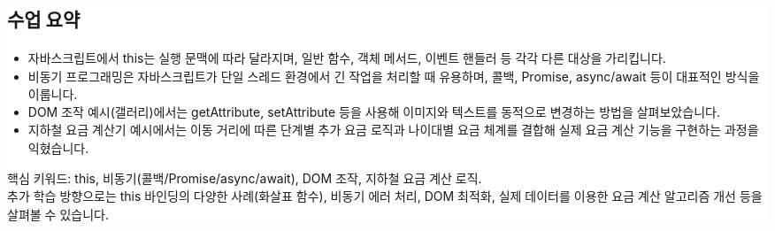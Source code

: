 
## 수업 요약

- 자바스크립트에서 this는 실행 문맥에 따라 달라지며, 일반 함수, 객체 메서드, 이벤트 핸들러 등 각각 다른 대상을 가리킵니다.
- 비동기 프로그래밍은 자바스크립트가 단일 스레드 환경에서 긴 작업을 처리할 때 유용하며, 콜백, Promise, async/await 등이 대표적인 방식을 이룹니다.
- DOM 조작 예시(갤러리)에서는 getAttribute, setAttribute 등을 사용해 이미지와 텍스트를 동적으로 변경하는 방법을 살펴보았습니다.
- 지하철 요금 계산기 예시에서는 이동 거리에 따른 단계별 추가 요금 로직과 나이대별 요금 체계를 결합해 실제 요금 계산 기능을 구현하는 과정을 익혔습니다.

핵심 키워드: this, 비동기(콜백/Promise/async/await), DOM 조작, 지하철 요금 계산 로직.  
추가 학습 방향으로는 this 바인딩의 다양한 사례(화살표 함수), 비동기 에러 처리, DOM 최적화, 실제 데이터를 이용한 요금 계산 알고리즘 개선 등을 살펴볼 수 있습니다.